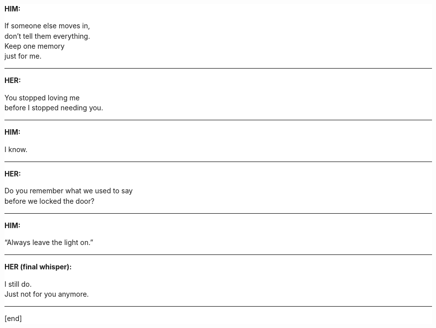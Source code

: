 
**HIM:**

If someone else moves in,  
don’t tell them everything.  
Keep one memory  
just for me.

---

**HER:**

You stopped loving me  
before I stopped needing you.

---

**HIM:**

I know.

---

**HER:**

Do you remember what we used to say  
before we locked the door?

---

**HIM:**

“Always leave the light on.”

---

**HER (final whisper):**

I still do.  
Just not for you anymore.

---

[end]
